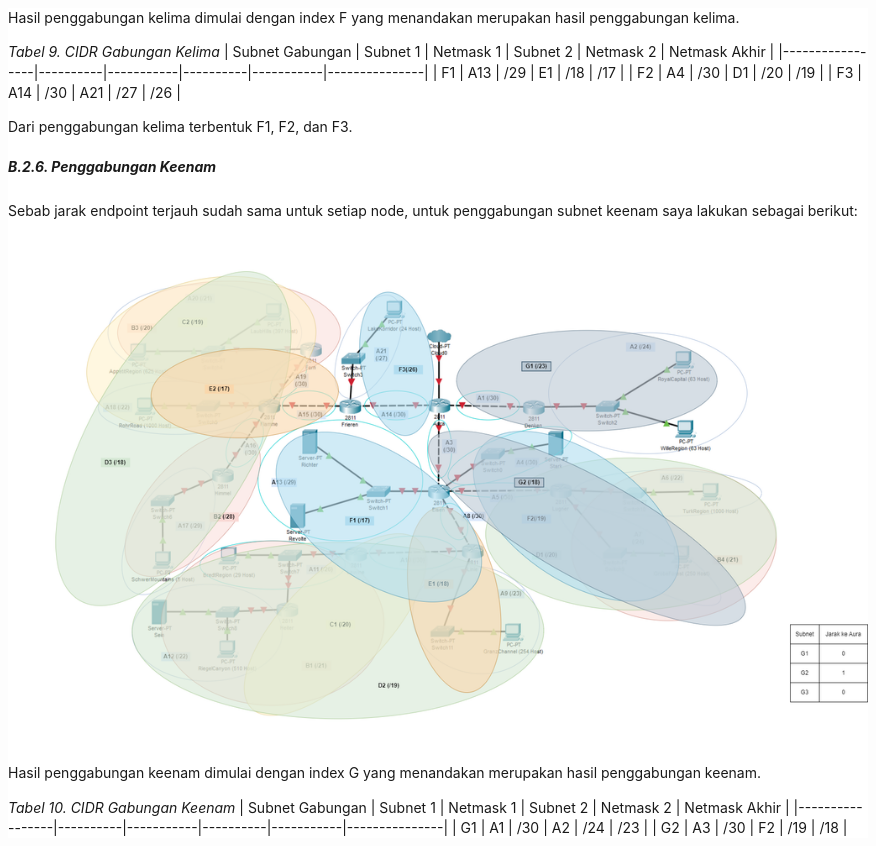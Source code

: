 Hasil penggabungan kelima dimulai dengan index F yang menandakan merupakan hasil penggabungan kelima.

*Tabel 9. CIDR Gabungan Kelima*
| Subnet Gabungan | Subnet 1 | Netmask 1 | Subnet 2 | Netmask 2 | Netmask Akhir |
|-----------------|----------|-----------|----------|-----------|---------------|
| F1              | A13      | /29       | E1       | /18       | /17           |
| F2              | A4       | /30       | D1       | /20       | /19           |
| F3              | A14      | /30       | A21      | /27       | /26           |

Dari penggabungan kelima terbentuk F1, F2, dan F3.

##### B.2.6. Penggabungan Keenam
Sebab jarak endpoint terjauh sudah sama untuk setiap node, untuk penggabungan subnet keenam saya lakukan sebagai berikut:

![CIDR-11](./img/CIDR-11.drawio.png)

Hasil penggabungan keenam dimulai dengan index G yang menandakan merupakan hasil penggabungan keenam.

*Tabel 10. CIDR Gabungan Keenam*
| Subnet Gabungan | Subnet 1 | Netmask 1 | Subnet 2 | Netmask 2 | Netmask Akhir |
|-----------------|----------|-----------|----------|-----------|---------------|
| G1              | A1       | /30       | A2       | /24       | /23           |
| G2              | A3       | /30       | F2       | /19       | /18           |
